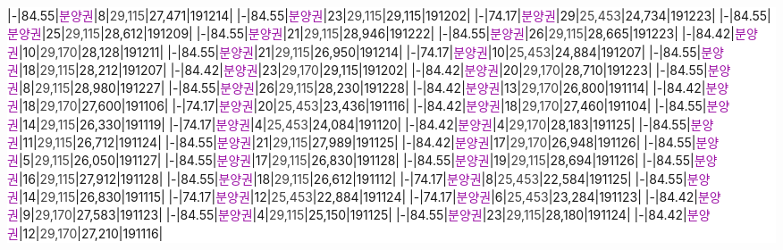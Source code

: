 |-|84.55|<span style="color:#9C11A5">분양권</span>|8|<span style="color:#444444">29,115</span>|27,471|191214|
|-|84.55|<span style="color:#9C11A5">분양권</span>|23|<span style="color:#444444">29,115</span>|29,115|191202|
|-|74.17|<span style="color:#9C11A5">분양권</span>|29|<span style="color:#444444">25,453</span>|24,734|191223|
|-|84.55|<span style="color:#9C11A5">분양권</span>|25|<span style="color:#444444">29,115</span>|28,612|191209|
|-|84.55|<span style="color:#9C11A5">분양권</span>|21|<span style="color:#444444">29,115</span>|28,946|191222|
|-|84.55|<span style="color:#9C11A5">분양권</span>|26|<span style="color:#444444">29,115</span>|28,665|191223|
|-|84.42|<span style="color:#9C11A5">분양권</span>|10|<span style="color:#444444">29,170</span>|28,128|191211|
|-|84.55|<span style="color:#9C11A5">분양권</span>|21|<span style="color:#444444">29,115</span>|26,950|191214|
|-|74.17|<span style="color:#9C11A5">분양권</span>|10|<span style="color:#444444">25,453</span>|24,884|191207|
|-|84.55|<span style="color:#9C11A5">분양권</span>|18|<span style="color:#444444">29,115</span>|28,212|191207|
|-|84.42|<span style="color:#9C11A5">분양권</span>|23|<span style="color:#444444">29,170</span>|29,115|191202|
|-|84.42|<span style="color:#9C11A5">분양권</span>|20|<span style="color:#444444">29,170</span>|28,710|191223|
|-|84.55|<span style="color:#9C11A5">분양권</span>|8|<span style="color:#444444">29,115</span>|28,980|191227|
|-|84.55|<span style="color:#9C11A5">분양권</span>|26|<span style="color:#444444">29,115</span>|28,230|191228|
|-|84.42|<span style="color:#9C11A5">분양권</span>|13|<span style="color:#444444">29,170</span>|26,800|191114|
|-|84.42|<span style="color:#9C11A5">분양권</span>|18|<span style="color:#444444">29,170</span>|27,600|191106|
|-|74.17|<span style="color:#9C11A5">분양권</span>|20|<span style="color:#444444">25,453</span>|23,436|191116|
|-|84.42|<span style="color:#9C11A5">분양권</span>|18|<span style="color:#444444">29,170</span>|27,460|191104|
|-|84.55|<span style="color:#9C11A5">분양권</span>|14|<span style="color:#444444">29,115</span>|26,330|191119|
|-|74.17|<span style="color:#9C11A5">분양권</span>|4|<span style="color:#444444">25,453</span>|24,084|191120|
|-|84.42|<span style="color:#9C11A5">분양권</span>|4|<span style="color:#444444">29,170</span>|28,183|191125|
|-|84.55|<span style="color:#9C11A5">분양권</span>|11|<span style="color:#444444">29,115</span>|26,712|191124|
|-|84.55|<span style="color:#9C11A5">분양권</span>|21|<span style="color:#444444">29,115</span>|27,989|191125|
|-|84.42|<span style="color:#9C11A5">분양권</span>|17|<span style="color:#444444">29,170</span>|26,948|191126|
|-|84.55|<span style="color:#9C11A5">분양권</span>|5|<span style="color:#444444">29,115</span>|26,050|191127|
|-|84.55|<span style="color:#9C11A5">분양권</span>|17|<span style="color:#444444">29,115</span>|26,830|191128|
|-|84.55|<span style="color:#9C11A5">분양권</span>|19|<span style="color:#444444">29,115</span>|28,694|191126|
|-|84.55|<span style="color:#9C11A5">분양권</span>|16|<span style="color:#444444">29,115</span>|27,912|191128|
|-|84.55|<span style="color:#9C11A5">분양권</span>|18|<span style="color:#444444">29,115</span>|26,612|191112|
|-|74.17|<span style="color:#9C11A5">분양권</span>|8|<span style="color:#444444">25,453</span>|22,584|191125|
|-|84.55|<span style="color:#9C11A5">분양권</span>|14|<span style="color:#444444">29,115</span>|26,830|191115|
|-|74.17|<span style="color:#9C11A5">분양권</span>|12|<span style="color:#444444">25,453</span>|22,884|191124|
|-|74.17|<span style="color:#9C11A5">분양권</span>|6|<span style="color:#444444">25,453</span>|23,284|191123|
|-|84.42|<span style="color:#9C11A5">분양권</span>|9|<span style="color:#444444">29,170</span>|27,583|191123|
|-|84.55|<span style="color:#9C11A5">분양권</span>|4|<span style="color:#444444">29,115</span>|25,150|191125|
|-|84.55|<span style="color:#9C11A5">분양권</span>|23|<span style="color:#444444">29,115</span>|28,180|191124|
|-|84.42|<span style="color:#9C11A5">분양권</span>|12|<span style="color:#444444">29,170</span>|27,210|191116|